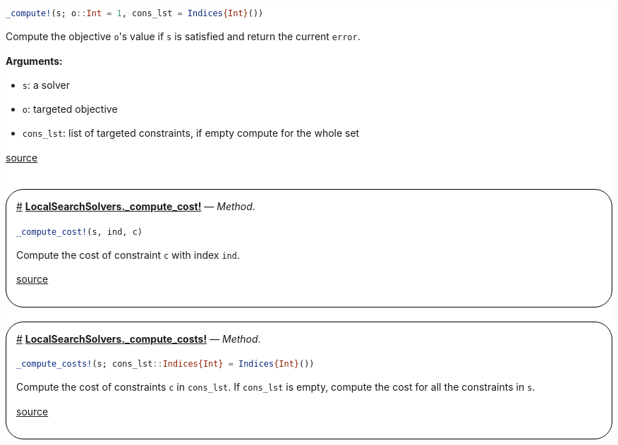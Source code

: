 


```julia
_compute!(s; o::Int = 1, cons_lst = Indices{Int}())
```


Compute the objective `o`&#39;s value if `s` is satisfied and return the current `error`.

**Arguments:**
- `s`: a solver
  
- `o`: targeted objective
  
- `cons_lst`: list of targeted constraints, if empty compute for the whole set
  


[source](https://github.com/JuliaConstraints/LocalSearchSolvers.jl/blob/v0.4.6/src/solver.jl#L165-L174)

</div>
<br>
<div style='border-width:1px; border-style:solid; border-color:black; padding: 1em; border-radius: 25px;'>
<a id='LocalSearchSolvers._compute_cost!-Tuple{Any, Any, Any}' href='#LocalSearchSolvers._compute_cost!-Tuple{Any, Any, Any}'>#</a>&nbsp;<b><u>LocalSearchSolvers._compute_cost!</u></b> &mdash; <i>Method</i>.




```julia
_compute_cost!(s, ind, c)
```


Compute the cost of constraint `c` with index `ind`.


[source](https://github.com/JuliaConstraints/LocalSearchSolvers.jl/blob/v0.4.6/src/solver.jl#L121-L125)

</div>
<br>
<div style='border-width:1px; border-style:solid; border-color:black; padding: 1em; border-radius: 25px;'>
<a id='LocalSearchSolvers._compute_costs!-Tuple{Any}' href='#LocalSearchSolvers._compute_costs!-Tuple{Any}'>#</a>&nbsp;<b><u>LocalSearchSolvers._compute_costs!</u></b> &mdash; <i>Method</i>.




```julia
_compute_costs!(s; cons_lst::Indices{Int} = Indices{Int}())
```


Compute the cost of constraints `c` in `cons_lst`. If `cons_lst` is empty, compute the cost for all the constraints in `s`.


[source](https://github.com/JuliaConstraints/LocalSearchSolvers.jl/blob/v0.4.6/src/solver.jl#L133-L137)
